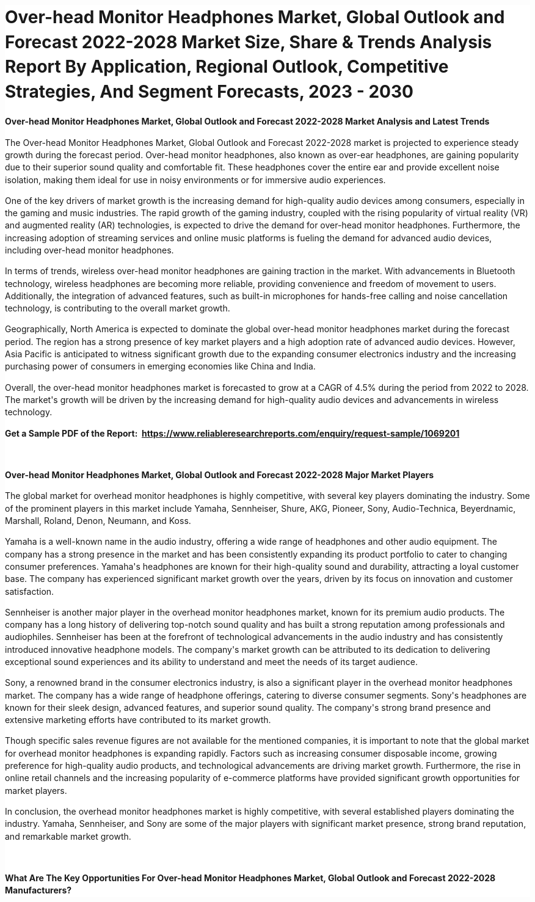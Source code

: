 <p><h1>Over-head Monitor Headphones Market, Global Outlook and Forecast 2022-2028 Market Size, Share & Trends Analysis Report By Application, Regional Outlook, Competitive Strategies, And Segment Forecasts, 2023 - 2030</h1></p><p><strong>Over-head Monitor Headphones Market, Global Outlook and Forecast 2022-2028 Market Analysis and Latest Trends</strong></p>
<p><p>The Over-head Monitor Headphones Market, Global Outlook and Forecast 2022-2028 market is projected to experience steady growth during the forecast period. Over-head monitor headphones, also known as over-ear headphones, are gaining popularity due to their superior sound quality and comfortable fit. These headphones cover the entire ear and provide excellent noise isolation, making them ideal for use in noisy environments or for immersive audio experiences.</p><p>One of the key drivers of market growth is the increasing demand for high-quality audio devices among consumers, especially in the gaming and music industries. The rapid growth of the gaming industry, coupled with the rising popularity of virtual reality (VR) and augmented reality (AR) technologies, is expected to drive the demand for over-head monitor headphones. Furthermore, the increasing adoption of streaming services and online music platforms is fueling the demand for advanced audio devices, including over-head monitor headphones.</p><p>In terms of trends, wireless over-head monitor headphones are gaining traction in the market. With advancements in Bluetooth technology, wireless headphones are becoming more reliable, providing convenience and freedom of movement to users. Additionally, the integration of advanced features, such as built-in microphones for hands-free calling and noise cancellation technology, is contributing to the overall market growth.</p><p>Geographically, North America is expected to dominate the global over-head monitor headphones market during the forecast period. The region has a strong presence of key market players and a high adoption rate of advanced audio devices. However, Asia Pacific is anticipated to witness significant growth due to the expanding consumer electronics industry and the increasing purchasing power of consumers in emerging economies like China and India.</p><p>Overall, the over-head monitor headphones market is forecasted to grow at a CAGR of 4.5% during the period from 2022 to 2028. The market's growth will be driven by the increasing demand for high-quality audio devices and advancements in wireless technology.</p></p>
<p><strong>Get a Sample PDF of the Report:&nbsp; <a href="https://www.reliableresearchreports.com/enquiry/request-sample/1069201">https://www.reliableresearchreports.com/enquiry/request-sample/1069201</a></strong></p>
<p>&nbsp;</p>
<p><strong>Over-head Monitor Headphones Market, Global Outlook and Forecast 2022-2028 Major Market Players</strong></p>
<p><p>The global market for overhead monitor headphones is highly competitive, with several key players dominating the industry. Some of the prominent players in this market include Yamaha, Sennheiser, Shure, AKG, Pioneer, Sony, Audio-Technica, Beyerdnamic, Marshall, Roland, Denon, Neumann, and Koss.</p><p>Yamaha is a well-known name in the audio industry, offering a wide range of headphones and other audio equipment. The company has a strong presence in the market and has been consistently expanding its product portfolio to cater to changing consumer preferences. Yamaha's headphones are known for their high-quality sound and durability, attracting a loyal customer base. The company has experienced significant market growth over the years, driven by its focus on innovation and customer satisfaction.</p><p>Sennheiser is another major player in the overhead monitor headphones market, known for its premium audio products. The company has a long history of delivering top-notch sound quality and has built a strong reputation among professionals and audiophiles. Sennheiser has been at the forefront of technological advancements in the audio industry and has consistently introduced innovative headphone models. The company's market growth can be attributed to its dedication to delivering exceptional sound experiences and its ability to understand and meet the needs of its target audience.</p><p>Sony, a renowned brand in the consumer electronics industry, is also a significant player in the overhead monitor headphones market. The company has a wide range of headphone offerings, catering to diverse consumer segments. Sony's headphones are known for their sleek design, advanced features, and superior sound quality. The company's strong brand presence and extensive marketing efforts have contributed to its market growth.</p><p>Though specific sales revenue figures are not available for the mentioned companies, it is important to note that the global market for overhead monitor headphones is expanding rapidly. Factors such as increasing consumer disposable income, growing preference for high-quality audio products, and technological advancements are driving market growth. Furthermore, the rise in online retail channels and the increasing popularity of e-commerce platforms have provided significant growth opportunities for market players.</p><p>In conclusion, the overhead monitor headphones market is highly competitive, with several established players dominating the industry. Yamaha, Sennheiser, and Sony are some of the major players with significant market presence, strong brand reputation, and remarkable market growth.</p></p>
<p>&nbsp;</p>
<p><strong>What Are The Key Opportunities For Over-head Monitor Headphones Market, Global Outlook and Forecast 2022-2028 Manufacturers?</strong></p>